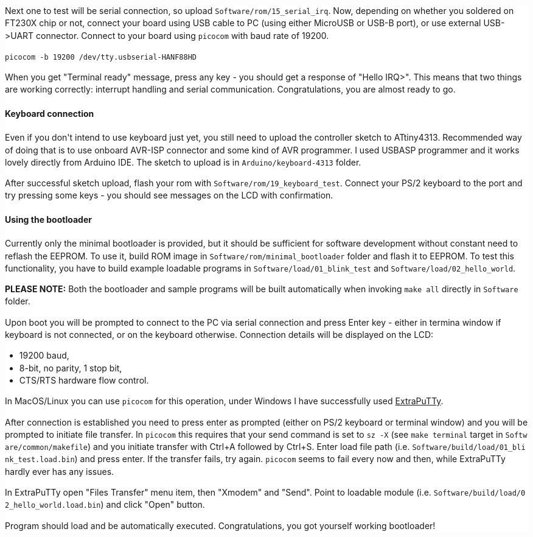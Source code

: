 Next one to test will be serial connection, so upload `Software/rom/15_serial_irq`. Now, depending on whether you soldered on FT230X chip or not, connect your board using USB cable to PC (using either MicroUSB or USB-B port), or use external USB->UART connector. Connect to your board using `picocom` with baud rate of 19200.

```shell
picocom -b 19200 /dev/tty.usbserial-HANF88HD
```

When you get "Terminal ready" message, press any key - you should get a response of "Hello IRQ>". This means that two things are working correctly: interrupt handling and serial communication. Congratulations, you are almost ready to go.

#### Keyboard connection

Even if you don't intend to use keyboard just yet, you still need to upload the controller sketch to ATtiny4313. Recommended way of doing that is to use onboard AVR-ISP connector and some kind of AVR programmer. I used USBASP programmer and it works lovely directly from Arduino IDE. The sketch to upload is in `Arduino/keyboard-4313` folder.

After successful sketch upload, flash your rom with `Software/rom/19_keyboard_test`. Connect your PS/2 keyboard to the port and try pressing some keys - you should see messages on the LCD with confirmation.

#### Using the bootloader

Currently only the minimal bootloader is provided, but it should be sufficient for software development without constant need to reflash the EEPROM. To use it, build ROM image in `Software/rom/minimal_bootloader` folder and flash it to EEPROM. To test this functionality, you have to build example loadable programs in `Software/load/01_blink_test` and `Software/load/02_hello_world`.

**PLEASE NOTE:** Both the bootloader and sample programs will be built automatically when invoking `make all` directly in `Software` folder.

Upon boot you will be prompted to connect to the PC via serial connection and press Enter key - either in termina window if keyboard is not connected, or on the keyboard otherwise. Connection details will be displayed on the LCD:

* 19200 baud,
* 8-bit, no parity, 1 stop bit,
* CTS/RTS hardware flow control.

In MacOS/Linux you can use `picocom` for this operation, under Windows I have successfully used [ExtraPuTTy](https://www.extraputty.com/).

After connection is established you need to press enter as prompted (either on PS/2 keyboard or terminal window) and you will be prompted to initiate file transfer. In `picocom` this requires that your send command is set to `sz -X` (see `make terminal` target in `Software/common/makefile`) and you initiate transfer with Ctrl+A followed by Ctrl+S. Enter load file path (i.e. `Software/build/load/01_blink_test.load.bin`) and press enter. If the transfer fails, try again. `picocom` seems to fail every now and then, while ExtraPuTTy hardly ever has any issues.

In ExtraPuTTy open "Files Transfer" menu item, then "Xmodem" and "Send". Point to loadable module (i.e. `Software/build/load/02_hello_world.load.bin`) and click "Open" button.

Program should load and be automatically executed. Congratulations, you got yourself working bootloader!
